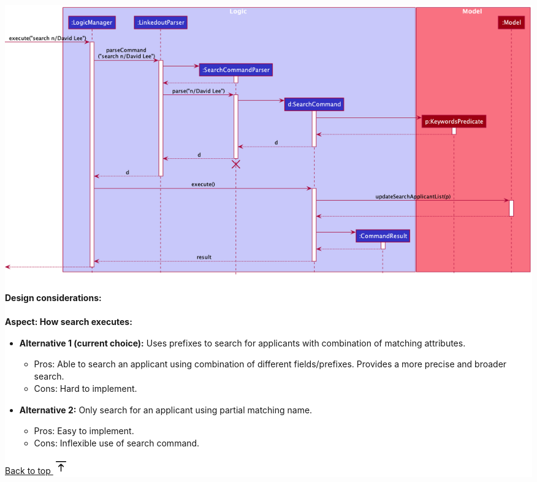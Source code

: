 ![SearchSequenceDiagram](images/SearchSequenceDiagram.png)

#### Design considerations:

**Aspect: How search executes:**

* **Alternative 1 (current choice):** Uses prefixes to search for applicants with combination of matching attributes.
    * Pros: Able to search an applicant using combination of different fields/prefixes. Provides a more precise and broader search.
    * Cons: Hard to implement.

* **Alternative 2:** Only search for an applicant using partial matching name.
    * Pros: Easy to implement.
    * Cons: Inflexible use of search command.

[Back to top <img src="images/back-to-top-icon.png" width="25px" />](#table-of-contents)